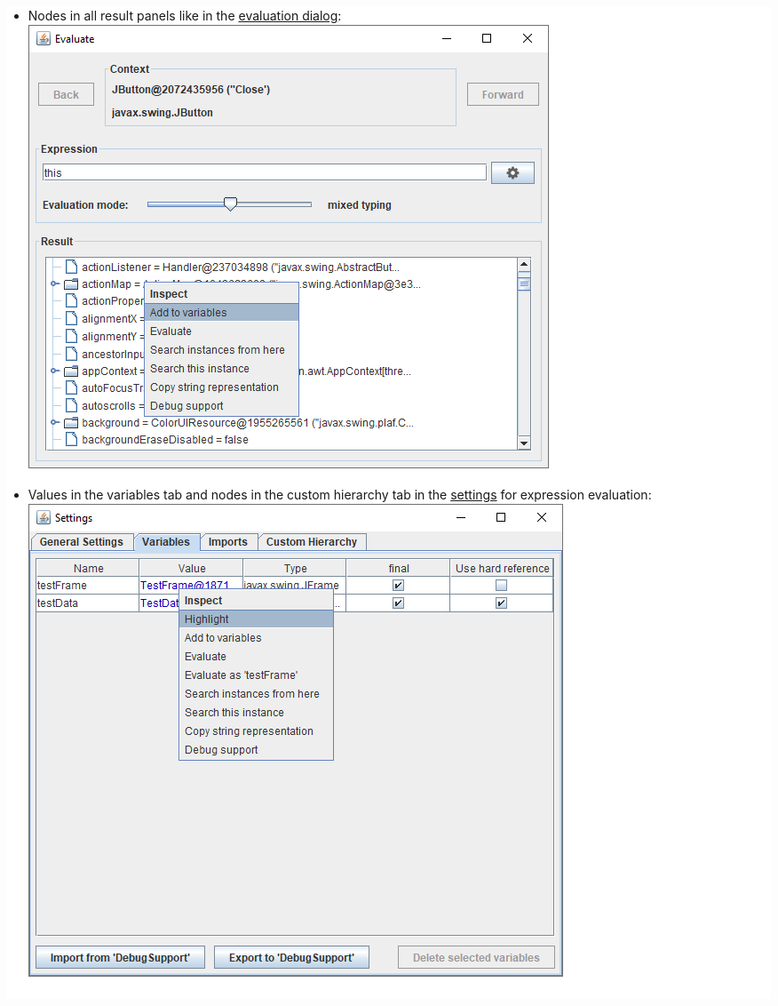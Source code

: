 * Nodes in all result panels like in the [evaluation dialog](#evaluation-dialog):<br/>
![Result Panel](images/navigable_elements/evaluation_dialog/result_panel.png)

* Values in the variables tab and nodes in the custom hierarchy tab in the [settings](#evaluation-settings-1) for expression evaluation:<br/>
![Variable Settings](images/navigable_elements/evaluation_dialog/variables_settings.png)<br/><br/>